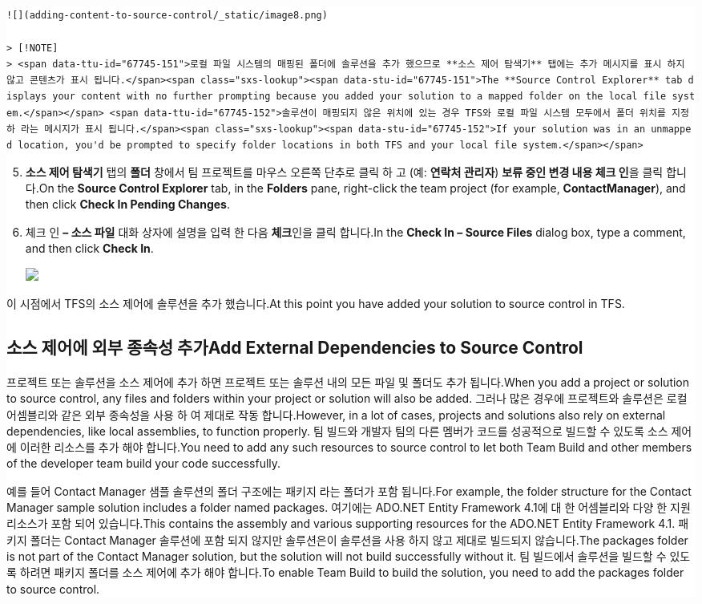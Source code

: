     ![](adding-content-to-source-control/_static/image8.png)

    > [!NOTE]
    > <span data-ttu-id="67745-151">로컬 파일 시스템의 매핑된 폴더에 솔루션을 추가 했으므로 **소스 제어 탐색기** 탭에는 추가 메시지를 표시 하지 않고 콘텐츠가 표시 됩니다.</span><span class="sxs-lookup"><span data-stu-id="67745-151">The **Source Control Explorer** tab displays your content with no further prompting because you added your solution to a mapped folder on the local file system.</span></span> <span data-ttu-id="67745-152">솔루션이 매핑되지 않은 위치에 있는 경우 TFS와 로컬 파일 시스템 모두에서 폴더 위치를 지정 하 라는 메시지가 표시 됩니다.</span><span class="sxs-lookup"><span data-stu-id="67745-152">If your solution was in an unmapped location, you'd be prompted to specify folder locations in both TFS and your local file system.</span></span>
5. <span data-ttu-id="67745-153">**소스 제어 탐색기** 탭의 **폴더** 창에서 팀 프로젝트를 마우스 오른쪽 단추로 클릭 하 고 (예: **연락처 관리자**) **보류 중인 변경 내용 체크 인**을 클릭 합니다.</span><span class="sxs-lookup"><span data-stu-id="67745-153">On the **Source Control Explorer** tab, in the **Folders** pane, right-click the team project (for example, **ContactManager**), and then click **Check In Pending Changes**.</span></span>
6. <span data-ttu-id="67745-154">체크 인 **– 소스 파일** 대화 상자에 설명을 입력 한 다음 **체크**인을 클릭 합니다.</span><span class="sxs-lookup"><span data-stu-id="67745-154">In the **Check In – Source Files** dialog box, type a comment, and then click **Check In**.</span></span>

    ![](adding-content-to-source-control/_static/image9.png)

<span data-ttu-id="67745-155">이 시점에서 TFS의 소스 제어에 솔루션을 추가 했습니다.</span><span class="sxs-lookup"><span data-stu-id="67745-155">At this point you have added your solution to source control in TFS.</span></span>

## <a name="add-external-dependencies-to-source-control"></a><span data-ttu-id="67745-156">소스 제어에 외부 종속성 추가</span><span class="sxs-lookup"><span data-stu-id="67745-156">Add External Dependencies to Source Control</span></span>

<span data-ttu-id="67745-157">프로젝트 또는 솔루션을 소스 제어에 추가 하면 프로젝트 또는 솔루션 내의 모든 파일 및 폴더도 추가 됩니다.</span><span class="sxs-lookup"><span data-stu-id="67745-157">When you add a project or solution to source control, any files and folders within your project or solution will also be added.</span></span> <span data-ttu-id="67745-158">그러나 많은 경우에 프로젝트와 솔루션은 로컬 어셈블리와 같은 외부 종속성을 사용 하 여 제대로 작동 합니다.</span><span class="sxs-lookup"><span data-stu-id="67745-158">However, in a lot of cases, projects and solutions also rely on external dependencies, like local assemblies, to function properly.</span></span> <span data-ttu-id="67745-159">팀 빌드와 개발자 팀의 다른 멤버가 코드를 성공적으로 빌드할 수 있도록 소스 제어에 이러한 리소스를 추가 해야 합니다.</span><span class="sxs-lookup"><span data-stu-id="67745-159">You need to add any such resources to source control to let both Team Build and other members of the developer team build your code successfully.</span></span>

<span data-ttu-id="67745-160">예를 들어 Contact Manager 샘플 솔루션의 폴더 구조에는 패키지 라는 폴더가 포함 됩니다.</span><span class="sxs-lookup"><span data-stu-id="67745-160">For example, the folder structure for the Contact Manager sample solution includes a folder named packages.</span></span> <span data-ttu-id="67745-161">여기에는 ADO.NET Entity Framework 4.1에 대 한 어셈블리와 다양 한 지원 리소스가 포함 되어 있습니다.</span><span class="sxs-lookup"><span data-stu-id="67745-161">This contains the assembly and various supporting resources for the ADO.NET Entity Framework 4.1.</span></span> <span data-ttu-id="67745-162">패키지 폴더는 Contact Manager 솔루션에 포함 되지 않지만 솔루션은이 솔루션을 사용 하지 않고 제대로 빌드되지 않습니다.</span><span class="sxs-lookup"><span data-stu-id="67745-162">The packages folder is not part of the Contact Manager solution, but the solution will not build successfully without it.</span></span> <span data-ttu-id="67745-163">팀 빌드에서 솔루션을 빌드할 수 있도록 하려면 패키지 폴더를 소스 제어에 추가 해야 합니다.</span><span class="sxs-lookup"><span data-stu-id="67745-163">To enable Team Build to build the solution, you need to add the packages folder to source control.</span></span>

